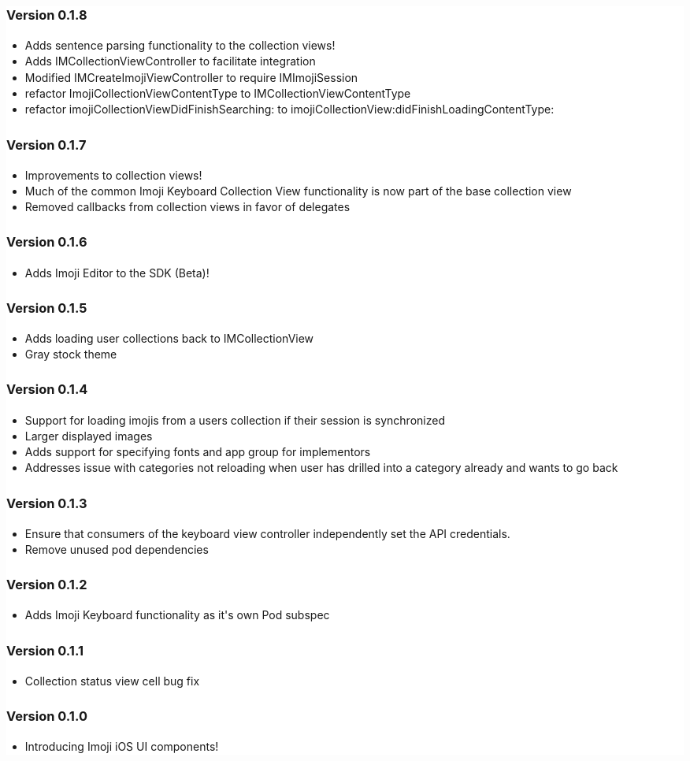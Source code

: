 ### Version 0.1.8

* Adds sentence parsing functionality to the collection views!
* Adds IMCollectionViewController to facilitate integration
* Modified IMCreateImojiViewController to require IMImojiSession
* refactor ImojiCollectionViewContentType to IMCollectionViewContentType
* refactor imojiCollectionViewDidFinishSearching: to imojiCollectionView:didFinishLoadingContentType:

### Version 0.1.7

* Improvements to collection views! 
* Much of the common Imoji Keyboard Collection View functionality is now part of the base collection view
* Removed callbacks from collection views in favor of delegates

### Version 0.1.6

* Adds Imoji Editor to the SDK (Beta)!

### Version 0.1.5

* Adds loading user collections back to IMCollectionView
* Gray stock theme

### Version 0.1.4

* Support for loading imojis from a users collection if their session is synchronized
* Larger displayed images
* Adds support for specifying fonts and app group for implementors
* Addresses issue with categories not reloading when user has drilled into a category already and wants to go back

### Version 0.1.3

* Ensure that consumers of the keyboard view controller independently set the API credentials.
* Remove unused pod dependencies

### Version 0.1.2

* Adds Imoji Keyboard functionality as it's own Pod subspec

### Version 0.1.1

* Collection status view cell bug fix

### Version 0.1.0

* Introducing Imoji iOS UI components!
